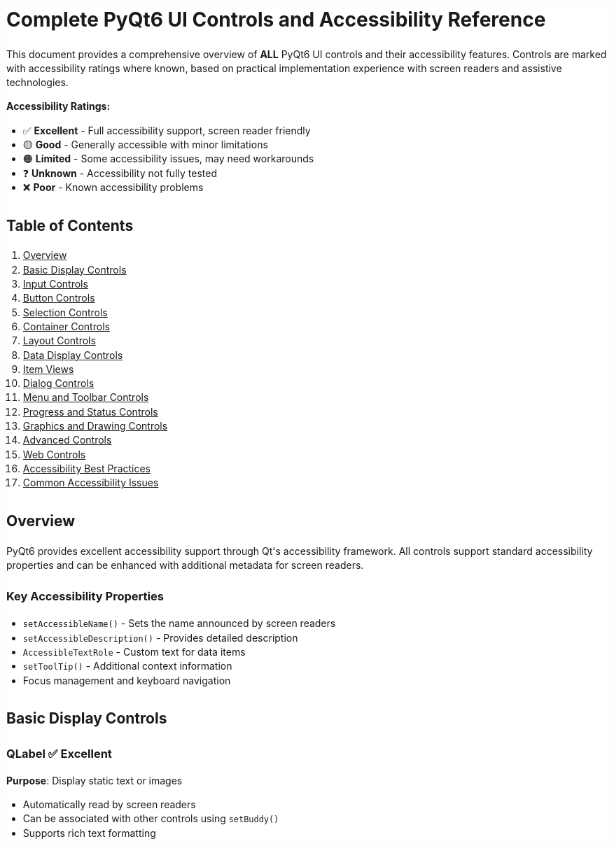 # Complete PyQt6 UI Controls and Accessibility Reference

This document provides a comprehensive overview of **ALL** PyQt6 UI controls and their accessibility features. Controls are marked with accessibility ratings where known, based on practical implementation experience with screen readers and assistive technologies.

**Accessibility Ratings:**
- ✅ **Excellent** - Full accessibility support, screen reader friendly
- 🟡 **Good** - Generally accessible with minor limitations
- 🟠 **Limited** - Some accessibility issues, may need workarounds
- ❓ **Unknown** - Accessibility not fully tested
- ❌ **Poor** - Known accessibility problems

## Table of Contents
1. [Overview](#overview)
2. [Basic Display Controls](#basic-display-controls)
3. [Input Controls](#input-controls)
4. [Button Controls](#button-controls)
5. [Selection Controls](#selection-controls)
6. [Container Controls](#container-controls)
7. [Layout Controls](#layout-controls)
8. [Data Display Controls](#data-display-controls)
9. [Item Views](#item-views)
10. [Dialog Controls](#dialog-controls)
11. [Menu and Toolbar Controls](#menu-and-toolbar-controls)
12. [Progress and Status Controls](#progress-and-status-controls)
13. [Graphics and Drawing Controls](#graphics-and-drawing-controls)
14. [Advanced Controls](#advanced-controls)
15. [Web Controls](#web-controls)
16. [Accessibility Best Practices](#accessibility-best-practices)
17. [Common Accessibility Issues](#common-accessibility-issues)

## Overview

PyQt6 provides excellent accessibility support through Qt's accessibility framework. All controls support standard accessibility properties and can be enhanced with additional metadata for screen readers.

### Key Accessibility Properties
- `setAccessibleName()` - Sets the name announced by screen readers
- `setAccessibleDescription()` - Provides detailed description
- `AccessibleTextRole` - Custom text for data items
- `setToolTip()` - Additional context information
- Focus management and keyboard navigation

## Basic Display Controls

### QLabel ✅ **Excellent**
**Purpose**: Display static text or images
- Automatically read by screen readers
- Can be associated with other controls using `setBuddy()`
- Supports rich text formatting

